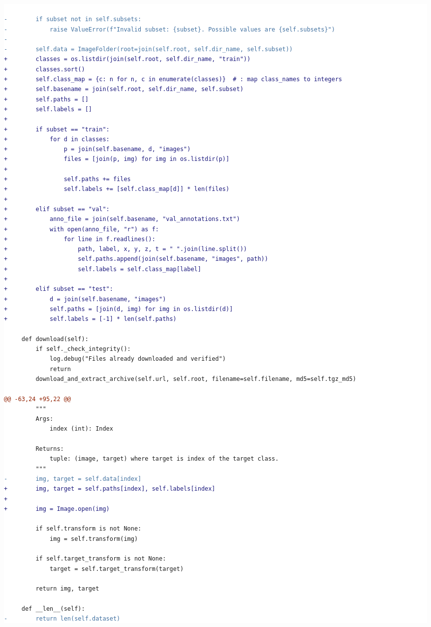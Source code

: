 ```diff
 
-        if subset not in self.subsets:
-            raise ValueError(f"Invalid subset: {subset}. Possible values are {self.subsets}")
-
-        self.data = ImageFolder(root=join(self.root, self.dir_name, self.subset))
+        classes = os.listdir(join(self.root, self.dir_name, "train"))
+        classes.sort()
+        self.class_map = {c: n for n, c in enumerate(classes)}  # : map class_names to integers
+        self.basename = join(self.root, self.dir_name, self.subset)
+        self.paths = []
+        self.labels = []
+
+        if subset == "train":
+            for d in classes:
+                p = join(self.basename, d, "images")
+                files = [join(p, img) for img in os.listdir(p)]
+
+                self.paths += files
+                self.labels += [self.class_map[d]] * len(files)
+
+        elif subset == "val":
+            anno_file = join(self.basename, "val_annotations.txt")
+            with open(anno_file, "r") as f:
+                for line in f.readlines():
+                    path, label, x, y, z, t = " ".join(line.split())
+                    self.paths.append(join(self.basename, "images", path))
+                    self.labels = self.class_map[label]
+
+        elif subset == "test":
+            d = join(self.basename, "images")
+            self.paths = [join(d, img) for img in os.listdir(d)]
+            self.labels = [-1] * len(self.paths)
 
     def download(self):
         if self._check_integrity():
             log.debug("Files already downloaded and verified")
             return
         download_and_extract_archive(self.url, self.root, filename=self.filename, md5=self.tgz_md5)
 
@@ -63,24 +95,22 @@
         """
         Args:
             index (int): Index
 
         Returns:
             tuple: (image, target) where target is index of the target class.
         """
-        img, target = self.data[index]
+        img, target = self.paths[index], self.labels[index]
+
+        img = Image.open(img)
 
         if self.transform is not None:
             img = self.transform(img)
 
         if self.target_transform is not None:
             target = self.target_transform(target)
 
         return img, target
 
     def __len__(self):
-        return len(self.dataset)
```
